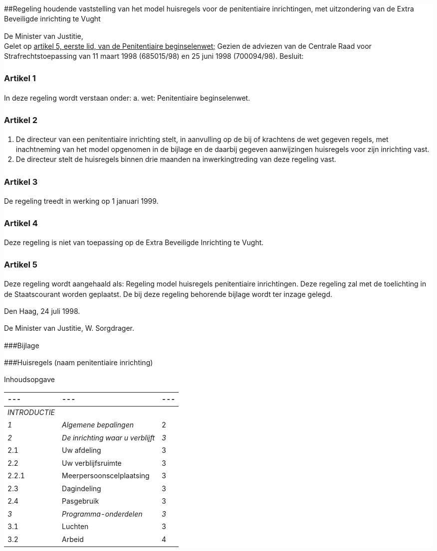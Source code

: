 <meta http-equiv='Content-Type' content='text/html; charset=utf-8' />

##Regeling houdende vaststelling van het model huisregels voor de penitentiaire inrichtingen, met uitzondering van de Extra Beveiligde inrichting te Vught

De Minister van Justitie,  
Gelet op [artikel 5, eerste lid, van de Penitentiaire beginselenwet;](../../../../../../../wet/penitentiaire/beginselenwet/BWBR0009709/README.md) 
Gezien de adviezen van de Centrale Raad voor Strafrechtstoepassing van 11 maart 1998 (685015/98) en 25 juni 1998 (700094/98). Besluit:     

### Artikel  1  

In deze regeling wordt verstaan onder: a. wet: Penitentiaire beginselenwet.  

### Artikel  2  

1.  De directeur van een penitentiaire inrichting stelt, in aanvulling op de bij of krachtens de wet gegeven regels, met inachtneming van het model opgenomen in de bijlage en de daarbij gegeven aanwijzingen huisregels voor zijn inrichting vast.   
2.  De directeur stelt de huisregels binnen drie maanden na inwerkingtreding van deze regeling vast.   

### Artikel  3  

De regeling treedt in werking op 1 januari 1999.  

### Artikel  4  

Deze regeling is niet van toepassing op de Extra Beveiligde Inrichting te Vught.  

### Artikel  5  

Deze regeling wordt aangehaald als: Regeling model huisregels penitentiaire inrichtingen. 
Deze regeling zal met de toelichting in de Staatscourant worden geplaatst. De bij deze regeling behorende bijlage wordt ter inzage gelegd.   

Den Haag, 
24 juli 1998.    

De Minister van Justitie, 
W. Sorgdrager.     

###Bijlage 

###Huisregels (naam penitentiaire inrichting)

Inhoudsopgave 

| --- | --- | --- |
|:---|:---|:---|
|  *INTRODUCTIE*   |
|  *1*   |  *Algemene bepalingen*   | 2  |
|  *2*   |  *De inrichting waar u verblijft*   |  *3*   |
| 2.1  | Uw afdeling  | 3  |
| 2.2  | Uw verblijfsruimte  | 3  |
| 2.2.1  | Meerpersoonscelplaatsing  | 3  |
| 2.3  | Dagindeling  | 3  |
| 2.4  | Pasgebruik  | 3  |
|  *3*   |  *Programma-onderdelen*   |  *3*   |
| 3.1  | Luchten  | 3  |
| 3.2  | Arbeid  | 4  |